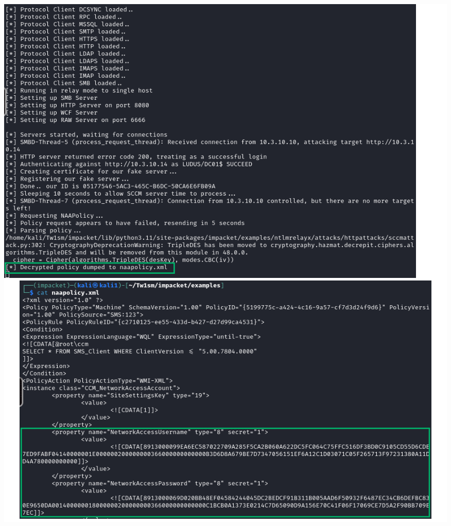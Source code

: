 <img src="./Screenshots/results.png" width="800">
</div>
<br>
<div align="center">
<img src="./Screenshots/policy.png" width="800">
</div>
